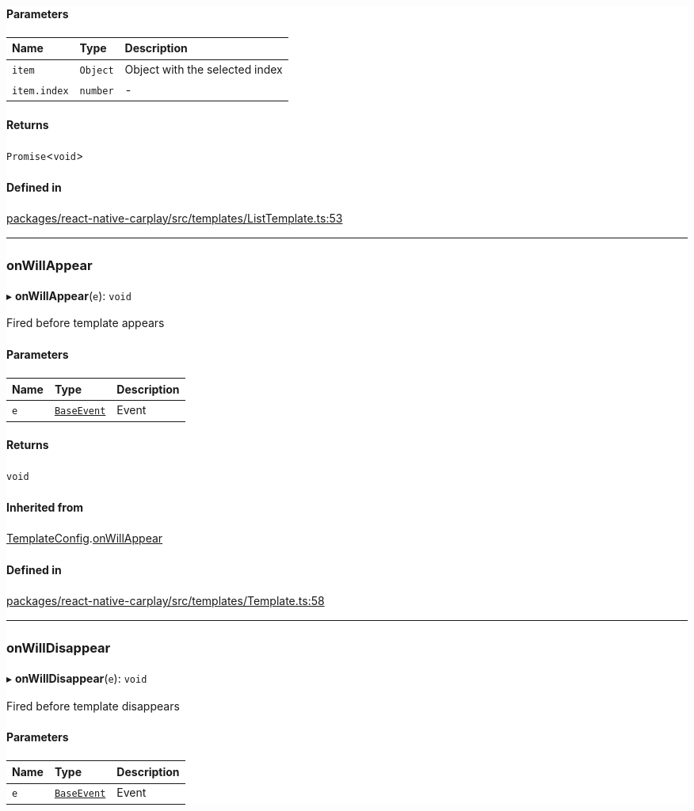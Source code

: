 #### Parameters

| Name | Type | Description |
| :------ | :------ | :------ |
| `item` | `Object` | Object with the selected index |
| `item.index` | `number` | - |

#### Returns

`Promise`<`void`\>

#### Defined in

[packages/react-native-carplay/src/templates/ListTemplate.ts:53](https://github.com/birkir/react-native-carplay/blob/2f9bd9c/packages/react-native-carplay/src/templates/ListTemplate.ts#L53)

___

### onWillAppear

▸ **onWillAppear**(`e`): `void`

Fired before template appears

#### Parameters

| Name | Type | Description |
| :------ | :------ | :------ |
| `e` | [`BaseEvent`](/docs/BaseEvent.md) | Event |

#### Returns

`void`

#### Inherited from

[TemplateConfig](/docs/TemplateConfig.md).[onWillAppear](/docs/TemplateConfig.md#onwillappear)

#### Defined in

[packages/react-native-carplay/src/templates/Template.ts:58](https://github.com/birkir/react-native-carplay/blob/2f9bd9c/packages/react-native-carplay/src/templates/Template.ts#L58)

___

### onWillDisappear

▸ **onWillDisappear**(`e`): `void`

Fired before template disappears

#### Parameters

| Name | Type | Description |
| :------ | :------ | :------ |
| `e` | [`BaseEvent`](/docs/BaseEvent.md) | Event |
